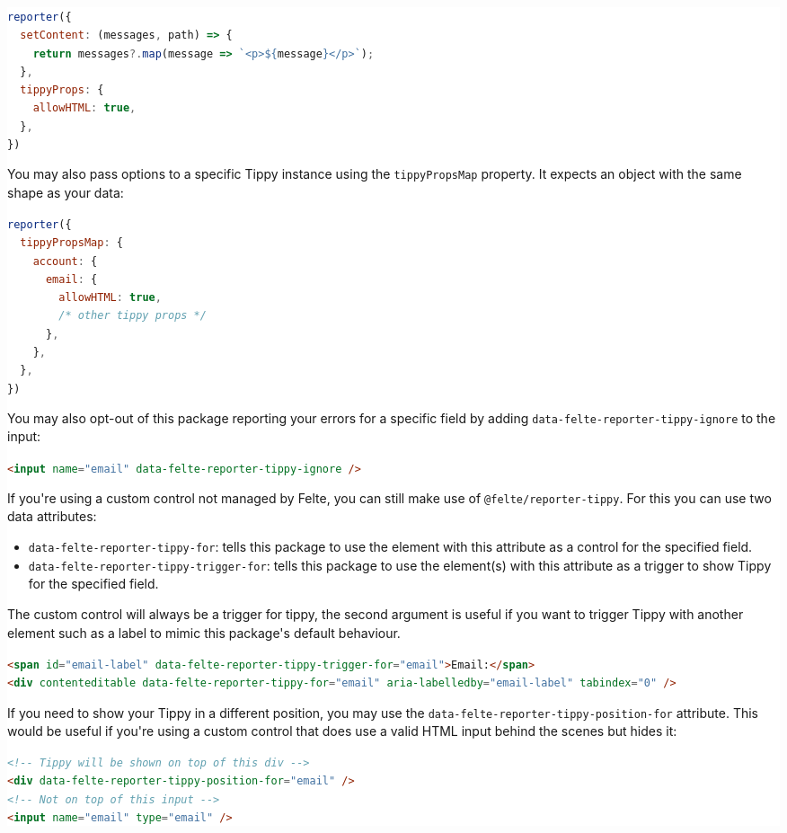 ```javascript
reporter({
  setContent: (messages, path) => {
    return messages?.map(message => `<p>${message}</p>`);
  },
  tippyProps: {
    allowHTML: true,
  },
})
```

You may also pass options to a specific Tippy instance using the `tippyPropsMap` property. It expects an object with the same shape as your data:

```javascript
reporter({
  tippyPropsMap: {
    account: {
      email: {
        allowHTML: true,
        /* other tippy props */
      },
    },
  },
})
```

You may also opt-out of this package reporting your errors for a specific field by adding `data-felte-reporter-tippy-ignore` to the input:

```html
<input name="email" data-felte-reporter-tippy-ignore />
```

If you're using a custom control not managed by Felte, you can still make use of `@felte/reporter-tippy`. For this you can use two data attributes:

- `data-felte-reporter-tippy-for`: tells this package to use the element with this attribute as a control for the specified field.
- `data-felte-reporter-tippy-trigger-for`: tells this package to use the element(s) with this attribute as a trigger to show Tippy for the specified field.

The custom control will always be a trigger for tippy, the second argument is useful if you want to trigger Tippy with another element such as a label to mimic this package's default behaviour.

```html
<span id="email-label" data-felte-reporter-tippy-trigger-for="email">Email:</span>
<div contenteditable data-felte-reporter-tippy-for="email" aria-labelledby="email-label" tabindex="0" />
```

If you need to show your Tippy in a different position, you may use the `data-felte-reporter-tippy-position-for` attribute. This would be useful if you're using a custom control that does use a valid HTML input behind the scenes but hides it:

```html
<!-- Tippy will be shown on top of this div -->
<div data-felte-reporter-tippy-position-for="email" />
<!-- Not on top of this input -->
<input name="email" type="email" />
```
